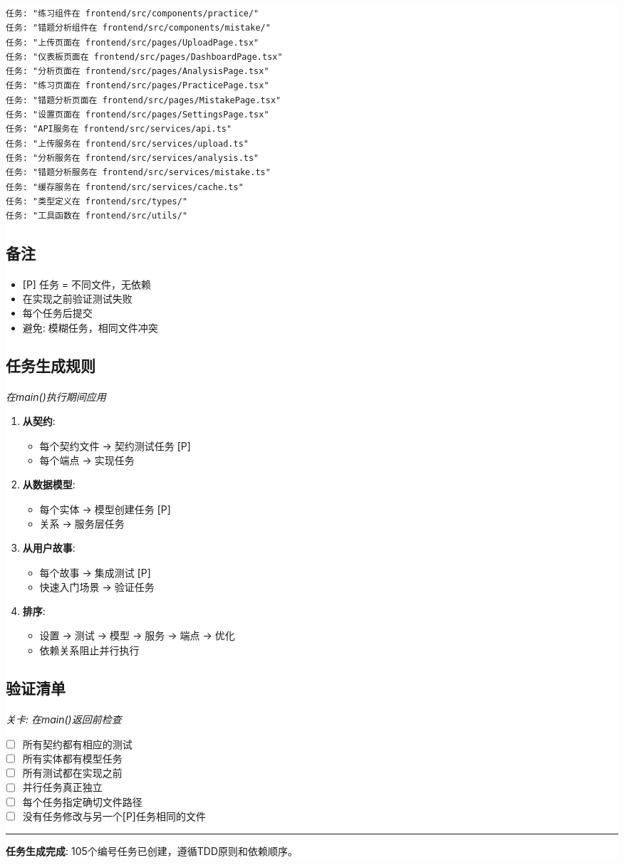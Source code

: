 ```
任务: "练习组件在 frontend/src/components/practice/"
任务: "错题分析组件在 frontend/src/components/mistake/"
任务: "上传页面在 frontend/src/pages/UploadPage.tsx"
任务: "仪表板页面在 frontend/src/pages/DashboardPage.tsx"
任务: "分析页面在 frontend/src/pages/AnalysisPage.tsx"
任务: "练习页面在 frontend/src/pages/PracticePage.tsx"
任务: "错题分析页面在 frontend/src/pages/MistakePage.tsx"
任务: "设置页面在 frontend/src/pages/SettingsPage.tsx"
任务: "API服务在 frontend/src/services/api.ts"
任务: "上传服务在 frontend/src/services/upload.ts"
任务: "分析服务在 frontend/src/services/analysis.ts"
任务: "错题分析服务在 frontend/src/services/mistake.ts"
任务: "缓存服务在 frontend/src/services/cache.ts"
任务: "类型定义在 frontend/src/types/"
任务: "工具函数在 frontend/src/utils/"
```

## 备注
- [P] 任务 = 不同文件，无依赖
- 在实现之前验证测试失败
- 每个任务后提交
- 避免: 模糊任务，相同文件冲突

## 任务生成规则
*在main()执行期间应用*

1. **从契约**:
   - 每个契约文件 → 契约测试任务 [P]
   - 每个端点 → 实现任务
   
2. **从数据模型**:
   - 每个实体 → 模型创建任务 [P]
   - 关系 → 服务层任务
   
3. **从用户故事**:
   - 每个故事 → 集成测试 [P]
   - 快速入门场景 → 验证任务

4. **排序**:
   - 设置 → 测试 → 模型 → 服务 → 端点 → 优化
   - 依赖关系阻止并行执行

## 验证清单
*关卡: 在main()返回前检查*

- [ ] 所有契约都有相应的测试
- [ ] 所有实体都有模型任务
- [ ] 所有测试都在实现之前
- [ ] 并行任务真正独立
- [ ] 每个任务指定确切文件路径
- [ ] 没有任务修改与另一个[P]任务相同的文件

---

**任务生成完成**: 105个编号任务已创建，遵循TDD原则和依赖顺序。
